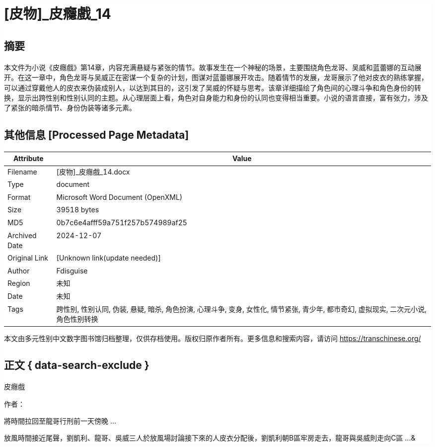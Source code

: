 # [皮物]_皮癮戲_14



## 摘要


本文件为小说《皮癮戲》第14章，内容充满悬疑与紧张的情节。故事发生在一个神秘的场景，主要围绕角色龙哥、吴威和蓝蕾娜的互动展开。在这一章中，角色龙哥与吴威正在密谋一个复杂的计划，图谋对蓝蕾娜展开攻击。随着情节的发展，龙哥展示了他对皮衣的熟练掌握，可以通过穿戴他人的皮衣来伪装成别人，以达到其目的，这引发了吴威的怀疑与思考。该章详细描绘了角色间的心理斗争和角色身份的转换，显示出跨性别和性别认同的主题。从心理层面上看，角色对自身能力和身份的认同也变得相当重要。小说的语言直接，富有张力，涉及了紧张的暗杀情节、身份伪装等诸多元素。



## 其他信息 [Processed Page Metadata]

| Attribute       | Value                                  |
|-----------------|----------------------------------------|
| Filename        | [皮物]_皮癮戲_14.docx                             |
| Type            | document                                 |
| Format          | Microsoft Word Document (OpenXML)                               |
| Size            | 39518 bytes                           |
| MD5             | 0b7c6e4afff59a751f257b574989af25                                  |
| Archived Date   | 2024-12-07                             |
| Original Link   | [Unknown link(update needed)]                         |
| Author          | Fdisguise                               |
| Region          | 未知                               |
| Date            | 未知                                 |
| Tags            | 跨性别, 性别认同, 伪装, 悬疑, 暗杀, 角色扮演, 心理斗争, 变身, 女性化, 情节紧张, 青少年, 都市奇幻, 虚拟现实, 二次元小说, 角色性别转换                                 |

本文由多元性别中文数字图书馆归档整理，仅供存档使用。版权归原作者所有。更多信息和搜索内容，请访问 <https://transchinese.org/>


## 正文 { data-search-exclude }


皮癮戲



作者：





將時間拉回至龍哥行刑前一天傍晚 ...



放風時間接近尾聲，劉凱利、龍哥、吳威三人於放風場討論接下來的人皮衣分配後，劉凱利朝B區牢房走去，龍哥與吳威則走向C區 ...&
